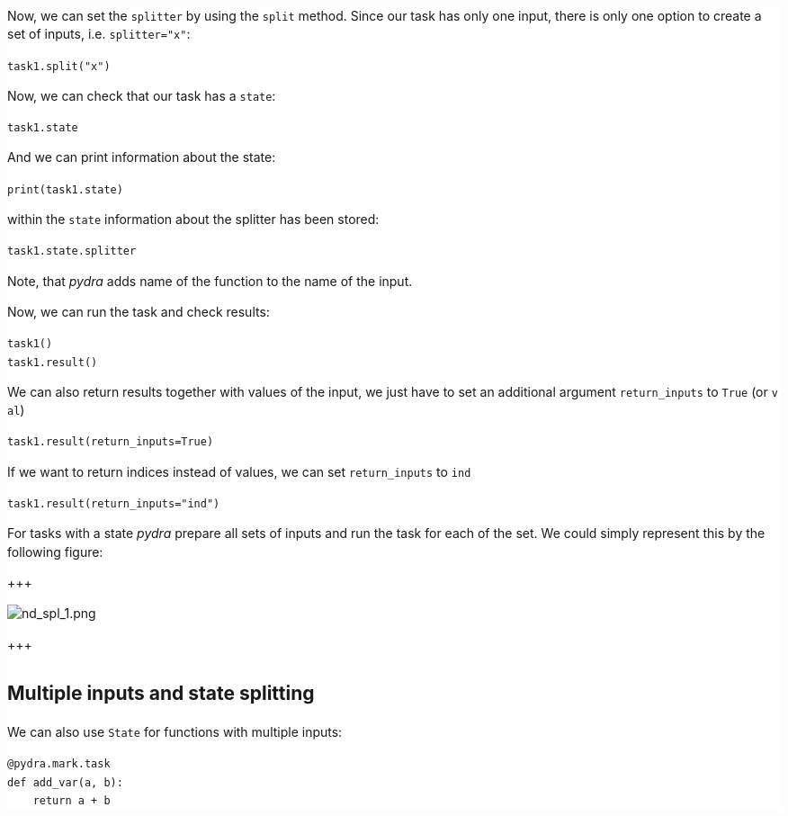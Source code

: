 Now, we can set the `splitter` by using the `split` method. Since our task has only one input, there is only one option to create a set of inputs, i.e. `splitter="x"`:

```{code-cell} ipython3
task1.split("x")
```

Now, we can check that our task has a `state`:

```{code-cell} ipython3
task1.state
```

And we can print information about the state:

```{code-cell} ipython3
print(task1.state)
```

within the `state` information about the splitter has been stored: 

```{code-cell} ipython3
task1.state.splitter
```

Note, that *pydra* adds name of the function to the name of the input.

Now, we can run the task and check results:

```{code-cell} ipython3
task1()
task1.result()
```

We can also return results together with values of the input, we just have to set an additional argument `return_inputs` to `True` (or `val`)

```{code-cell} ipython3
task1.result(return_inputs=True)
```

If we want to return indices instead of values, we can set `return_inputs` to `ind`

```{code-cell} ipython3
task1.result(return_inputs="ind")
```

For tasks with a state *pydra* prepare all sets of inputs and run the task for each of the set. We could simply represent this by the following figure:

+++

![nd_spl_1.png](../figures/nd_spl_1.png)

+++

## Multiple inputs and state splitting

We can also use `State` for functions with multiple inputs:

```{code-cell} ipython3
@pydra.mark.task
def add_var(a, b):
    return a + b
```
